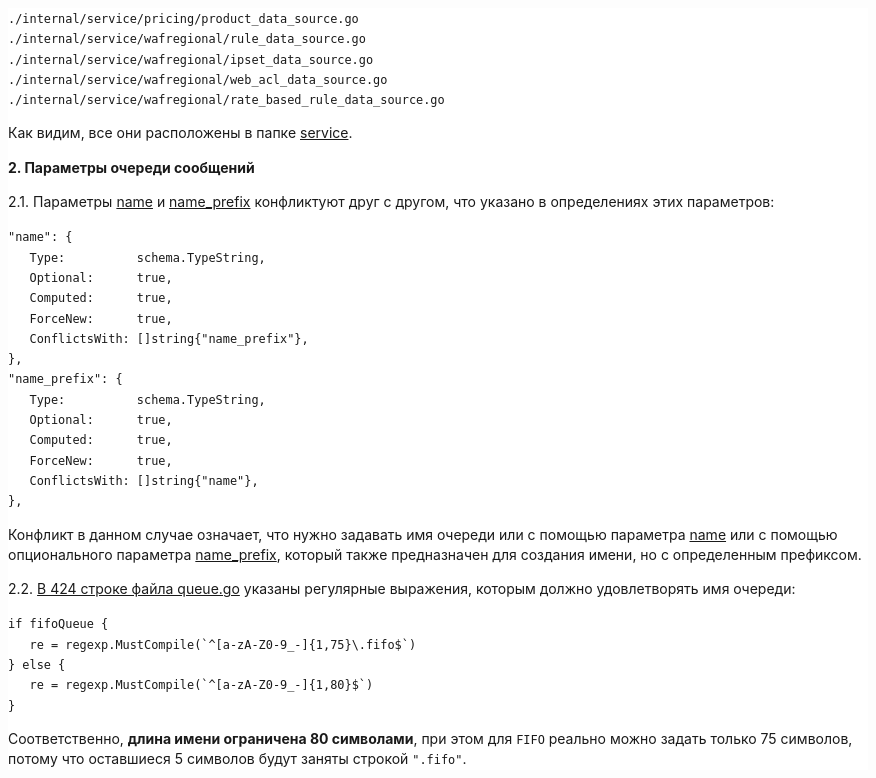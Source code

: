 ````
./internal/service/pricing/product_data_source.go
./internal/service/wafregional/rule_data_source.go
./internal/service/wafregional/ipset_data_source.go
./internal/service/wafregional/web_acl_data_source.go
./internal/service/wafregional/rate_based_rule_data_source.go
````

Как видим, все они расположены в папке [service](https://github.com/hashicorp/terraform-provider-aws/tree/main/internal/service).

**2. Параметры очереди сообщений**

2.1. Параметры [name](https://github.com/hashicorp/terraform-provider-aws/blob/main/internal/service/sqs/queue.go#L82)
и [name_prefix](https://github.com/hashicorp/terraform-provider-aws/blob/main/internal/service/sqs/queue.go#L89)
конфликтуют друг с другом, что указано в определениях этих параметров:
````
"name": {
   Type:          schema.TypeString,
   Optional:      true,
   Computed:      true,
   ForceNew:      true,
   ConflictsWith: []string{"name_prefix"},
},
"name_prefix": {
   Type:          schema.TypeString,
   Optional:      true,
   Computed:      true,
   ForceNew:      true,
   ConflictsWith: []string{"name"},
},
````

Конфликт в данном случае означает, что нужно задавать имя очереди или с помощью параметра
[name](https://github.com/hashicorp/terraform-provider-aws/blob/main/internal/service/sqs/queue.go#L82)
или с помощью опционального параметра [name_prefix](https://github.com/hashicorp/terraform-provider-aws/blob/main/internal/service/sqs/queue.go#L89),
который также предназначен для создания имени, но с определенным префиксом.


2.2. [В 424 строке файла queue.go](https://github.com/hashicorp/terraform-provider-aws/blob/main/internal/service/sqs/queue.go#L424)
указаны регулярные выражения, которым должно удовлетворять имя очереди:
````
if fifoQueue {
   re = regexp.MustCompile(`^[a-zA-Z0-9_-]{1,75}\.fifo$`)
} else {
   re = regexp.MustCompile(`^[a-zA-Z0-9_-]{1,80}$`)
}
````

Соответственно, **длина имени ограничена 80 символами**, при этом для `FIFO` реально можно задать только 75 символов,
потому что оставшиеся 5 символов будут заняты строкой `".fifo"`.
